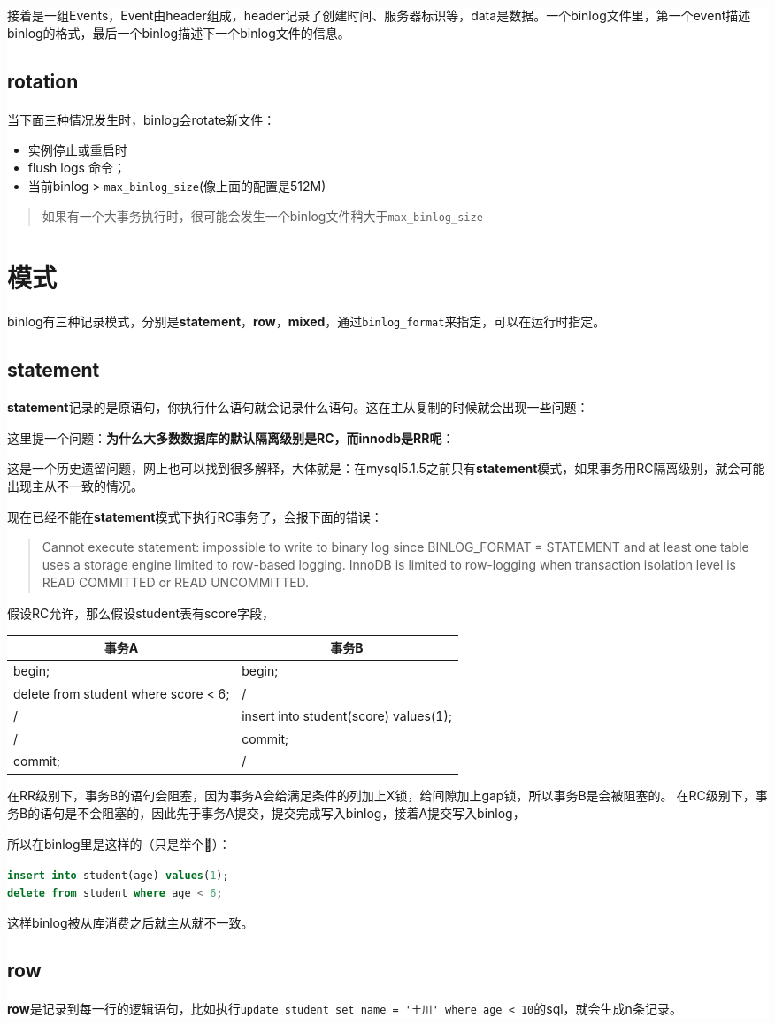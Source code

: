 接着是一组Events，Event由header组成，header记录了创建时间、服务器标识等，data是数据。一个binlog文件里，第一个event描述binlog的格式，最后一个binlog描述下一个binlog文件的信息。

## rotation
当下面三种情况发生时，binlog会rotate新文件：
* 实例停止或重启时
* flush logs 命令；
* 当前binlog > `max_binlog_size`(像上面的配置是512M)

> 如果有一个大事务执行时，很可能会发生一个binlog文件稍大于`max_binlog_size`

# 模式
binlog有三种记录模式，分别是**statement**，**row**，**mixed**，通过`binlog_format`来指定，可以在运行时指定。


## statement
**statement**记录的是原语句，你执行什么语句就会记录什么语句。这在主从复制的时候就会出现一些问题：

这里提一个问题：**为什么大多数数据库的默认隔离级别是RC，而innodb是RR呢**：

这是一个历史遗留问题，网上也可以找到很多解释，大体就是：在mysql5.1.5之前只有**statement**模式，如果事务用RC隔离级别，就会可能出现主从不一致的情况。


现在已经不能在**statement**模式下执行RC事务了，会报下面的错误：
> Cannot execute statement: impossible to write to binary log since BINLOG_FORMAT = STATEMENT and at least one table uses a storage engine limited to row-based logging. InnoDB is limited to row-logging when transaction isolation level is READ COMMITTED or READ UNCOMMITTED.

假设RC允许，那么假设student表有score字段，

| 事务A                                | 事务B                                  |
|------------------------------------|-----------------------------------------|
| begin;                             | begin;                                  |
| delete from student where score < 6; | /                                       |
| /                                  | insert into student(score) values(1);     |
| /                                  | commit;                                 |
| commit;                            | /                                       |

在RR级别下，事务B的语句会阻塞，因为事务A会给满足条件的列加上X锁，给间隙加上gap锁，所以事务B是会被阻塞的。
在RC级别下，事务B的语句是不会阻塞的，因此先于事务A提交，提交完成写入binlog，接着A提交写入binlog，

所以在binlog里是这样的（只是举个🌰）：
```sql
insert into student(age) values(1);
delete from student where age < 6;
```
这样binlog被从库消费之后就主从就不一致。

## row
**row**是记录到每一行的逻辑语句，比如执行`update student set name = '土川' where age < 10`的sql，就会生成n条记录。
